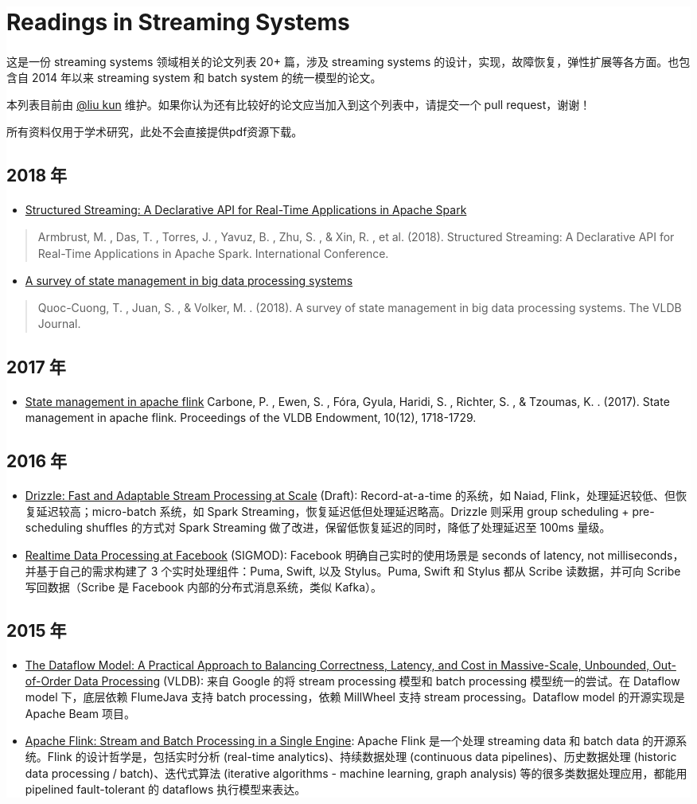 # Readings in Streaming Systems


这是一份 streaming systems 领域相关的论文列表 20+ 篇，涉及 streaming systems 的设计，实现，故障恢复，弹性扩展等各方面。也包含自 2014 年以来 streaming system 和 batch system 的统一模型的论文。


本列表目前由 [@liu kun](https://github.com/build2last) 维护。如果你认为还有比较好的论文应当加入到这个列表中，请提交一个 pull request，谢谢！

所有资料仅用于学术研究，此处不会直接提供pdf资源下载。

## 2018 年

- [Structured Streaming: A Declarative API for Real-Time Applications in Apache Spark](https://cs.stanford.edu/~matei/papers/2018/sigmod_structured_streaming.pdf)
> Armbrust, M. , Das, T. , Torres, J. , Yavuz, B. , Zhu, S. , & Xin, R. , et al. (2018). Structured Streaming: A Declarative API for Real-Time Applications in Apache Spark. International Conference.

- [A survey of state management in big data processing systems](https://arxiv.org/ftp/arxiv/papers/1702/1702.01596.pdf)
> Quoc-Cuong, T. , Juan, S. , & Volker, M. . (2018). A survey of state management in big data processing systems. The VLDB Journal.

## 2017 年
- [State management in apache flink](https://dl.acm.org/citation.cfm?id=3137777)
Carbone, P. , Ewen, S. , Fóra, Gyula, Haridi, S. , Richter, S. , & Tzoumas, K. . (2017). State management in apache flink. Proceedings of the VLDB Endowment, 10(12), 1718-1729.

## 2016 年

- [Drizzle: Fast and Adaptable Stream Processing at Scale](http://shivaram.org/drafts/drizzle.pdf) (Draft): Record-at-a-time 的系统，如 Naiad, Flink，处理延迟较低、但恢复延迟较高；micro-batch 系统，如 Spark Streaming，恢复延迟低但处理延迟略高。Drizzle 则采用 group scheduling + pre-scheduling shuffles 的方式对 Spark Streaming 做了改进，保留低恢复延迟的同时，降低了处理延迟至 100ms 量级。


- [Realtime Data Processing at Facebook](https://research.fb.com/wp-content/uploads/2016/11/realtime_data_processing_at_facebook.pdf) (SIGMOD): Facebook 明确自己实时的使用场景是 seconds of latency, not milliseconds，并基于自己的需求构建了 3 个实时处理组件：Puma, Swift, 以及 Stylus。Puma, Swift 和 Stylus 都从 Scribe 读数据，并可向 Scribe 写回数据（Scribe 是 Facebook 内部的分布式消息系统，类似 Kafka）。


## 2015 年


- [The Dataflow Model: A Practical Approach to Balancing Correctness, Latency, and Cost in Massive-Scale, Unbounded, Out-of-Order Data Processing](http://people.csail.mit.edu/matei/courses/2015/6.S897/readings/google-dataflow.pdf) (VLDB): 来自 Google 的将 stream processing 模型和 batch processing 模型统一的尝试。在 Dataflow model 下，底层依赖 FlumeJava 支持 batch processing，依赖 MillWheel 支持 stream processing。Dataflow model 的开源实现是 Apache Beam 项目。


- [Apache Flink: Stream and Batch Processing in a Single Engine](https://kth.diva-portal.org/smash/get/diva2:1059537/FULLTEXT01.pdf): Apache Flink 是一个处理 streaming data 和 batch data 的开源系统。Flink 的设计哲学是，包括实时分析 (real-time analytics)、持续数据处理 (continuous data pipelines)、历史数据处理 (historic data processing / batch)、迭代式算法 (iterative algorithms - machine learning, graph analysis) 等的很多类数据处理应用，都能用 pipelined fault-tolerant 的 dataflows 执行模型来表达。
